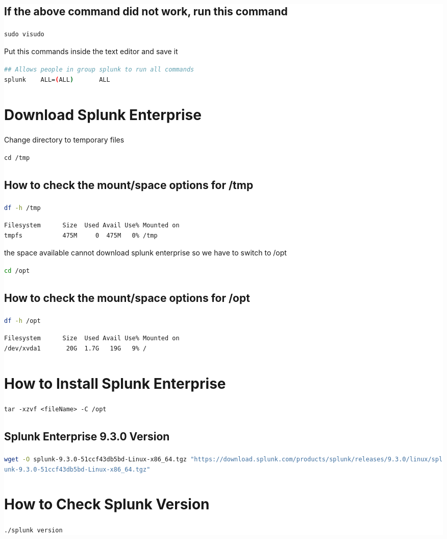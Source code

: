 ## If the above command did not work, run this command
```
sudo visudo
```
Put this commands inside the text editor and save it
```bash
## Allows people in group splunk to run all commands
splunk    ALL=(ALL)       ALL
```

# Download Splunk Enterprise
Change directory to temporary files
```
cd /tmp
```
## How to check the mount/space options for /tmp
```bash
df -h /tmp
```
```bash
Filesystem      Size  Used Avail Use% Mounted on
tmpfs           475M     0  475M   0% /tmp
```
the space available cannot download splunk enterprise so we have to switch to /opt
```bash
cd /opt
```
## How to check the mount/space options for /opt
```bash
df -h /opt
```
```bash
Filesystem      Size  Used Avail Use% Mounted on
/dev/xvda1       20G  1.7G   19G   9% /
```
# How to Install Splunk Enterprise
```
tar -xzvf <fileName> -C /opt
```
## Splunk Enterprise 9.3.0 Version
```bash
wget -O splunk-9.3.0-51ccf43db5bd-Linux-x86_64.tgz "https://download.splunk.com/products/splunk/releases/9.3.0/linux/splunk-9.3.0-51ccf43db5bd-Linux-x86_64.tgz"
```

# How to Check Splunk Version
```
./splunk version  
```
